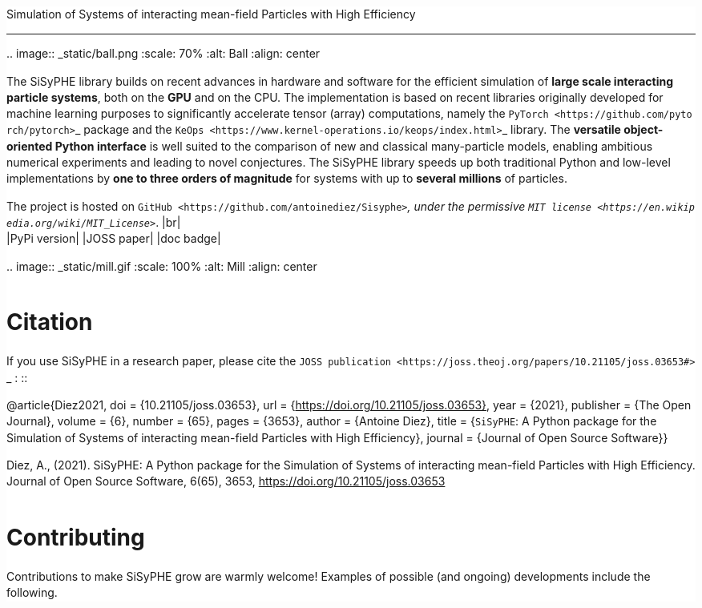 Simulation of Systems of interacting mean-field Particles with High Efficiency
************************************************************************************

.. image:: _static/ball.png
    :scale: 70% 
    :alt: Ball
    :align: center

The SiSyPHE library builds on recent advances in hardware and software for the efficient simulation of **large scale interacting particle systems**, both on the **GPU** and on the CPU. The implementation is based on recent libraries originally developed for machine learning purposes to significantly accelerate tensor (array) computations, namely the `PyTorch <https://github.com/pytorch/pytorch>`_ package and the `KeOps <https://www.kernel-operations.io/keops/index.html>`_ library. The **versatile object-oriented Python interface** is well suited to the comparison of new and classical many-particle models, enabling ambitious numerical experiments and leading to novel conjectures. The SiSyPHE library speeds up both traditional Python and low-level implementations by **one to three orders of magnitude** for systems with up to **several millions** of particles. 

The project is hosted on `GitHub <https://github.com/antoinediez/Sisyphe>`_, under the permissive `MIT license <https://en.wikipedia.org/wiki/MIT_License>`_. |br|  
|PyPi version| |JOSS paper| |doc badge|


.. image:: _static/mill.gif
    :scale: 100% 
    :alt: Mill
    :align: center
    
Citation
=====================

If you use SiSyPHE in a research paper, please cite the `JOSS publication <https://joss.theoj.org/papers/10.21105/joss.03653#>`_ : ::

  @article{Diez2021,
  doi = {10.21105/joss.03653},
  url = {https://doi.org/10.21105/joss.03653},
  year = {2021},
  publisher = {The Open Journal},
  volume = {6},
  number = {65},
  pages = {3653},
  author = {Antoine Diez},
  title = {`SiSyPHE`: A Python package for the Simulation of Systems of interacting mean-field Particles with High Efficiency},
  journal = {Journal of Open Source Software}}
  
Diez, A., (2021). SiSyPHE: A Python package for the Simulation of Systems of interacting mean-field Particles with High Efficiency. Journal of Open Source Software, 6(65), 3653, https://doi.org/10.21105/joss.03653

Contributing
======================

Contributions to make SiSyPHE grow are warmly welcome! Examples of possible (and ongoing) developments include the following. 
